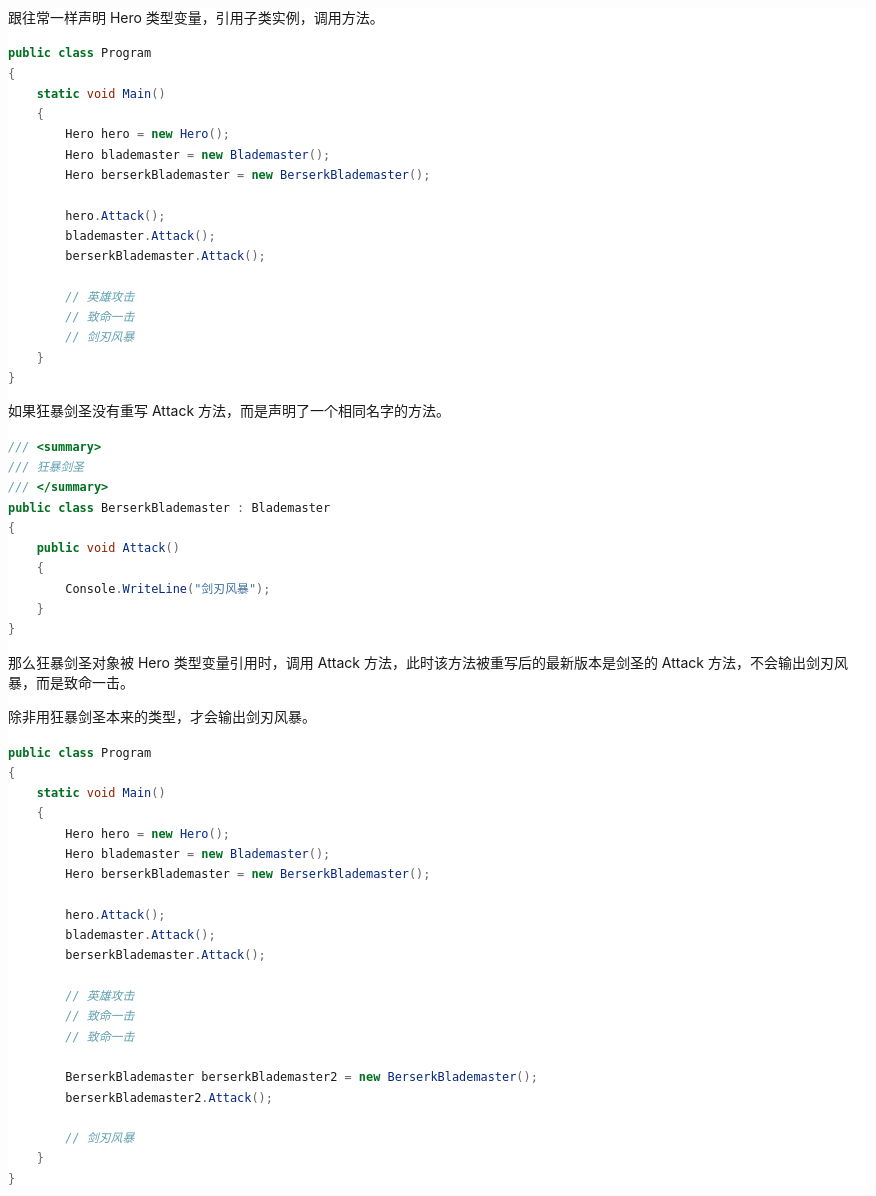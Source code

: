 

跟往常一样声明 Hero 类型变量，引用子类实例，调用方法。

```c#
public class Program
{
    static void Main()
    {
        Hero hero = new Hero();
        Hero blademaster = new Blademaster();
        Hero berserkBlademaster = new BerserkBlademaster();
        
        hero.Attack();
        blademaster.Attack();
        berserkBlademaster.Attack();
        
        // 英雄攻击
        // 致命一击
        // 剑刃风暴
    }
}
```



如果狂暴剑圣没有重写 Attack 方法，而是声明了一个相同名字的方法。

```c#
/// <summary>
/// 狂暴剑圣
/// </summary>
public class BerserkBlademaster : Blademaster
{
    public void Attack()
    {
        Console.WriteLine("剑刃风暴");
    }
}
```



那么狂暴剑圣对象被 Hero 类型变量引用时，调用 Attack 方法，此时该方法被重写后的最新版本是剑圣的 Attack 方法，不会输出剑刃风暴，而是致命一击。

除非用狂暴剑圣本来的类型，才会输出剑刃风暴。

```c#
public class Program
{
    static void Main()
    {
        Hero hero = new Hero();
        Hero blademaster = new Blademaster();
        Hero berserkBlademaster = new BerserkBlademaster();
        
        hero.Attack();
        blademaster.Attack();
        berserkBlademaster.Attack();
        
        // 英雄攻击
        // 致命一击
        // 致命一击
        
        BerserkBlademaster berserkBlademaster2 = new BerserkBlademaster();
        berserkBlademaster2.Attack();
        
        // 剑刃风暴
    }
}
```